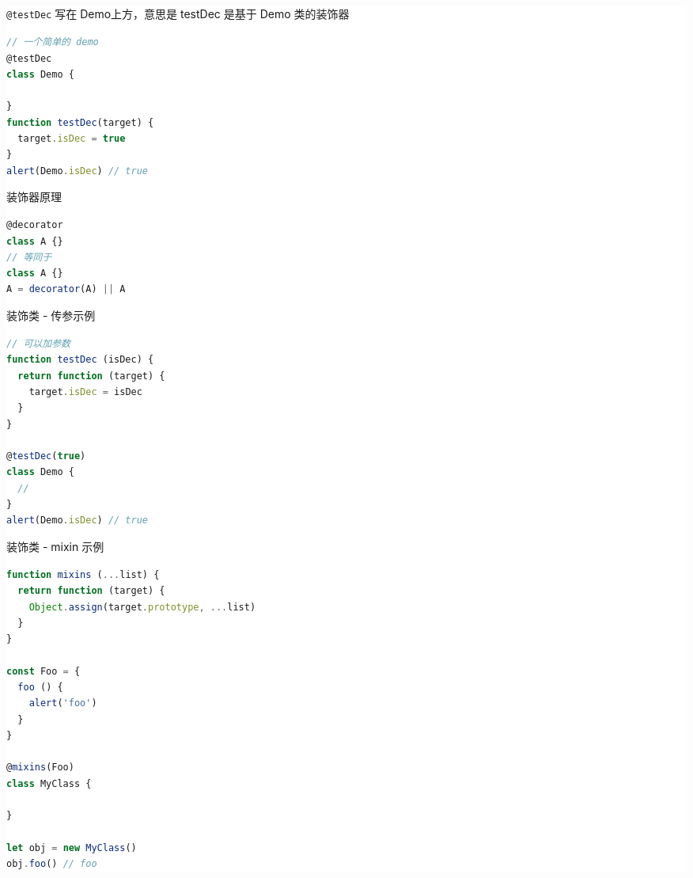 `@testDec` 写在 Demo上方，意思是 testDec 是基于 Demo 类的装饰器

```js
// 一个简单的 demo
@testDec
class Demo {

}
function testDec(target) {
  target.isDec = true
}
alert(Demo.isDec) // true
```

装饰器原理

```js
@decorator
class A {}
// 等同于
class A {}
A = decorator(A) || A
```

装饰类 - 传参示例

```js
// 可以加参数
function testDec (isDec) {
  return function (target) {
    target.isDec = isDec
  }
}

@testDec(true)
class Demo {
  //
}
alert(Demo.isDec) // true
```

装饰类 - mixin 示例

```js
function mixins (...list) {
  return function (target) {
    Object.assign(target.prototype, ...list)
  }
}

const Foo = {
  foo () {
    alert('foo')
  }
}

@mixins(Foo)
class MyClass {

}

let obj = new MyClass()
obj.foo() // foo
```

